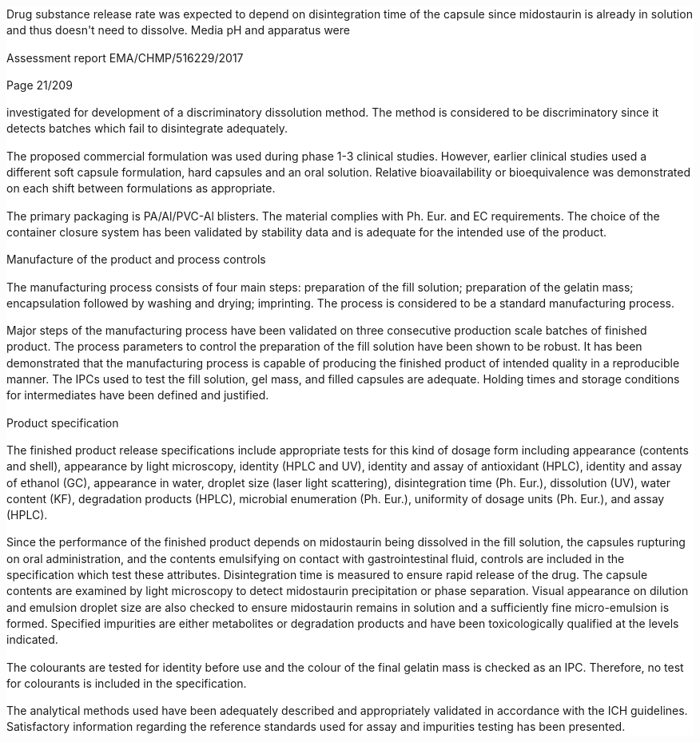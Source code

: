 Drug substance release rate was expected to depend on disintegration time of the capsule since midostaurin is already in solution and thus doesn't need to dissolve. Media pH and apparatus were

Assessment report EMA/CHMP/516229/2017

Page 21/209

investigated for development of a discriminatory dissolution method. The method is considered to be discriminatory since it detects batches which fail to disintegrate adequately.

The proposed commercial formulation was used during phase 1-3 clinical studies. However, earlier clinical studies used a different soft capsule formulation, hard capsules and an oral solution. Relative bioavailability or bioequivalence was demonstrated on each shift between formulations as appropriate.

The primary packaging is PA/Al/PVC-Al blisters. The material complies with Ph. Eur. and EC requirements. The choice of the container closure system has been validated by stability data and is adequate for the intended use of the product.

Manufacture of the product and process controls

The manufacturing process consists of four main steps: preparation of the fill solution; preparation of the gelatin mass; encapsulation followed by washing and drying; imprinting. The process is considered to be a standard manufacturing process.

Major steps of the manufacturing process have been validated on three consecutive production scale batches of finished product. The process parameters to control the preparation of the fill solution have been shown to be robust. It has been demonstrated that the manufacturing process is capable of producing the finished product of intended quality in a reproducible manner. The IPCs used to test the fill solution, gel mass, and filled capsules are adequate. Holding times and storage conditions for intermediates have been defined and justified.

Product specification

The finished product release specifications include appropriate tests for this kind of dosage form including appearance (contents and shell), appearance by light microscopy, identity (HPLC and UV), identity and assay of antioxidant (HPLC), identity and assay of ethanol (GC), appearance in water, droplet size (laser light scattering), disintegration time (Ph. Eur.), dissolution (UV), water content (KF), degradation products (HPLC), microbial enumeration (Ph. Eur.), uniformity of dosage units (Ph. Eur.), and assay (HPLC).

Since the performance of the finished product depends on midostaurin being dissolved in the fill solution, the capsules rupturing on oral administration, and the contents emulsifying on contact with gastrointestinal fluid, controls are included in the specification which test these attributes. Disintegration time is measured to ensure rapid release of the drug. The capsule contents are examined by light microscopy to detect midostaurin precipitation or phase separation. Visual appearance on dilution and emulsion droplet size are also checked to ensure midostaurin remains in solution and a sufficiently fine micro-emulsion is formed. Specified impurities are either metabolites or degradation products and have been toxicologically qualified at the levels indicated.

The colourants are tested for identity before use and the colour of the final gelatin mass is checked as an IPC. Therefore, no test for colourants is included in the specification.

The analytical methods used have been adequately described and appropriately validated in accordance with the ICH guidelines. Satisfactory information regarding the reference standards used for assay and impurities testing has been presented.
